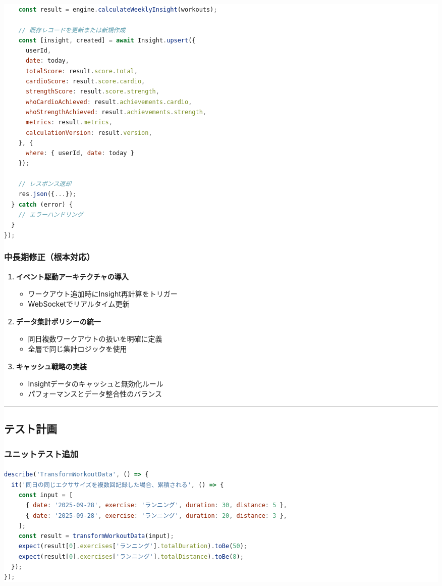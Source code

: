 ```javascript
    const result = engine.calculateWeeklyInsight(workouts);

    // 既存レコードを更新または新規作成
    const [insight, created] = await Insight.upsert({
      userId,
      date: today,
      totalScore: result.score.total,
      cardioScore: result.score.cardio,
      strengthScore: result.score.strength,
      whoCardioAchieved: result.achievements.cardio,
      whoStrengthAchieved: result.achievements.strength,
      metrics: result.metrics,
      calculationVersion: result.version,
    }, {
      where: { userId, date: today }
    });

    // レスポンス返却
    res.json({...});
  } catch (error) {
    // エラーハンドリング
  }
});
```

### 中長期修正（根本対応）

1. **イベント駆動アーキテクチャの導入**
   - ワークアウト追加時にInsight再計算をトリガー
   - WebSocketでリアルタイム更新

2. **データ集計ポリシーの統一**
   - 同日複数ワークアウトの扱いを明確に定義
   - 全層で同じ集計ロジックを使用

3. **キャッシュ戦略の実装**
   - Insightデータのキャッシュと無効化ルール
   - パフォーマンスとデータ整合性のバランス

---

## テスト計画

### ユニットテスト追加
```javascript
describe('TransformWorkoutData', () => {
  it('同日の同じエクササイズを複数回記録した場合、累積される', () => {
    const input = [
      { date: '2025-09-28', exercise: 'ランニング', duration: 30, distance: 5 },
      { date: '2025-09-28', exercise: 'ランニング', duration: 20, distance: 3 },
    ];
    const result = transformWorkoutData(input);
    expect(result[0].exercises['ランニング'].totalDuration).toBe(50);
    expect(result[0].exercises['ランニング'].totalDistance).toBe(8);
  });
});
```
